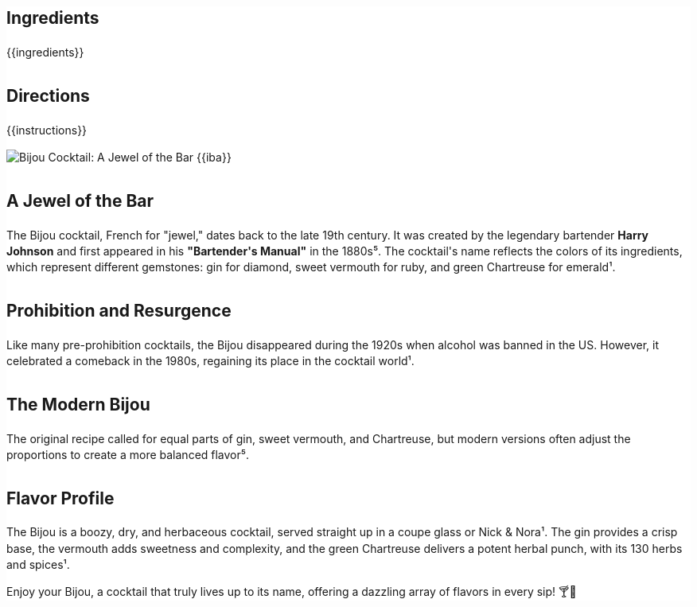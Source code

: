 ﻿## Ingredients

{{ingredients}}

## Directions

{{instructions}}

<img src="{baseImageUrl}/{mainImageName}" loading="lazy" alt="Bijou Cocktail: A Jewel of the Bar" width="100%" height="100%" />
{{iba}}

## A Jewel of the Bar

The Bijou cocktail, French for "jewel," dates back to the late 19th century. It was created by the legendary bartender **Harry Johnson** and first appeared in his **"Bartender's Manual"** in the 1880s⁵. The cocktail's name reflects the colors of its ingredients, which represent different gemstones: gin for diamond, sweet vermouth for ruby, and green Chartreuse for emerald¹.

## Prohibition and Resurgence
Like many pre-prohibition cocktails, the Bijou disappeared during the 1920s when alcohol was banned in the US. However, it celebrated a comeback in the 1980s, regaining its place in the cocktail world¹.

## The Modern Bijou
The original recipe called for equal parts of gin, sweet vermouth, and Chartreuse, but modern versions often adjust the proportions to create a more balanced flavor⁵.

## Flavor Profile
The Bijou is a boozy, dry, and herbaceous cocktail, served straight up in a coupe glass or Nick & Nora¹. The gin provides a crisp base, the vermouth adds sweetness and complexity, and the green Chartreuse delivers a potent herbal punch, with its 130 herbs and spices¹.

Enjoy your Bijou, a cocktail that truly lives up to its name, offering a dazzling array of flavors in every sip! 🍸💎
